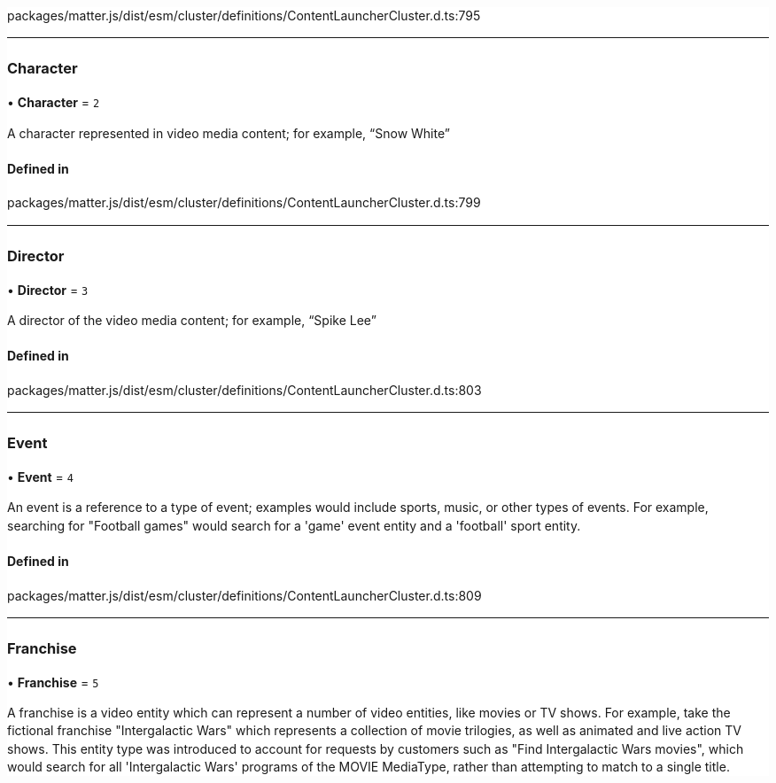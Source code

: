 packages/matter.js/dist/esm/cluster/definitions/ContentLauncherCluster.d.ts:795

___

### Character

• **Character** = ``2``

A character represented in video media content; for example, “Snow White”

#### Defined in

packages/matter.js/dist/esm/cluster/definitions/ContentLauncherCluster.d.ts:799

___

### Director

• **Director** = ``3``

A director of the video media content; for example, “Spike Lee”

#### Defined in

packages/matter.js/dist/esm/cluster/definitions/ContentLauncherCluster.d.ts:803

___

### Event

• **Event** = ``4``

An event is a reference to a type of event; examples would include sports, music, or other types of events.
For example, searching for "Football games" would search for a 'game' event entity and a 'football' sport
entity.

#### Defined in

packages/matter.js/dist/esm/cluster/definitions/ContentLauncherCluster.d.ts:809

___

### Franchise

• **Franchise** = ``5``

A franchise is a video entity which can represent a number of video entities, like movies or TV shows. For
example, take the fictional franchise "Intergalactic Wars" which represents a collection of movie trilogies,
as well as animated and live action TV shows. This entity type was introduced to account for requests by
customers such as "Find Intergalactic Wars movies", which would search for all 'Intergalactic Wars' programs
of the MOVIE MediaType, rather than attempting to match to a single title.
